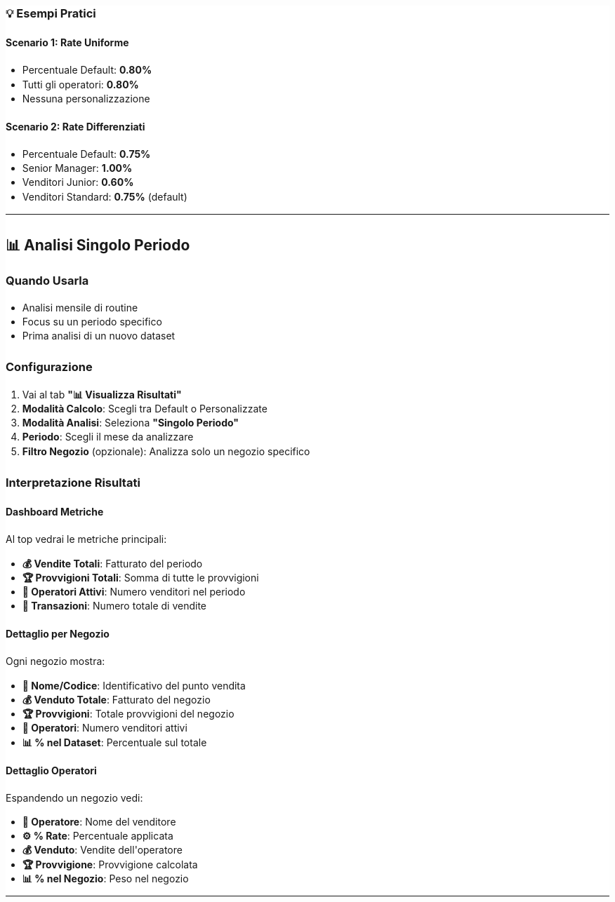 ### **💡 Esempi Pratici**

#### **Scenario 1: Rate Uniforme**
- Percentuale Default: **0.80%**
- Tutti gli operatori: **0.80%**
- Nessuna personalizzazione

#### **Scenario 2: Rate Differenziati**
- Percentuale Default: **0.75%**
- Senior Manager: **1.00%**
- Venditori Junior: **0.60%**
- Venditori Standard: **0.75%** (default)

---

## 📊 Analisi Singolo Periodo

### **Quando Usarla**
- Analisi mensile di routine
- Focus su un periodo specifico
- Prima analisi di un nuovo dataset

### **Configurazione**
1. Vai al tab **"📊 Visualizza Risultati"**
2. **Modalità Calcolo**: Scegli tra Default o Personalizzate
3. **Modalità Analisi**: Seleziona **"Singolo Periodo"**
4. **Periodo**: Scegli il mese da analizzare
5. **Filtro Negozio** (opzionale): Analizza solo un negozio specifico

### **Interpretazione Risultati**

#### **Dashboard Metriche**
Al top vedrai le metriche principali:
- **💰 Vendite Totali**: Fatturato del periodo
- **🏆 Provvigioni Totali**: Somma di tutte le provvigioni
- **👥 Operatori Attivi**: Numero venditori nel periodo
- **🔢 Transazioni**: Numero totale di vendite

#### **Dettaglio per Negozio**
Ogni negozio mostra:
- **🏪 Nome/Codice**: Identificativo del punto vendita
- **💰 Venduto Totale**: Fatturato del negozio
- **🏆 Provvigioni**: Totale provvigioni del negozio
- **👥 Operatori**: Numero venditori attivi
- **📊 % nel Dataset**: Percentuale sul totale

#### **Dettaglio Operatori**
Espandendo un negozio vedi:
- **👤 Operatore**: Nome del venditore
- **⚙️ % Rate**: Percentuale applicata
- **💰 Venduto**: Vendite dell'operatore
- **🏆 Provvigione**: Provvigione calcolata
- **📊 % nel Negozio**: Peso nel negozio

---